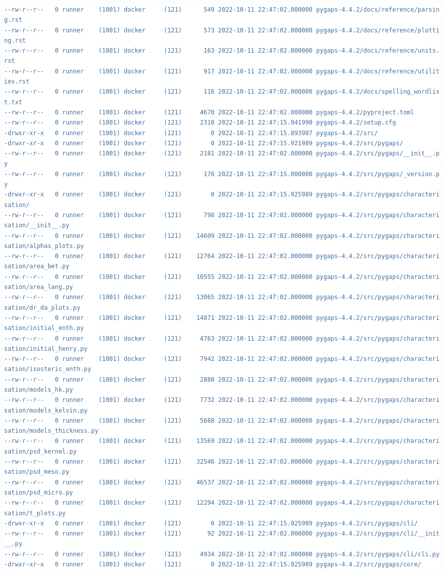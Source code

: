 ```diff
--rw-r--r--   0 runner    (1001) docker     (121)      549 2022-10-11 22:47:02.000000 pygaps-4.4.2/docs/reference/parsing.rst
--rw-r--r--   0 runner    (1001) docker     (121)      573 2022-10-11 22:47:02.000000 pygaps-4.4.2/docs/reference/plotting.rst
--rw-r--r--   0 runner    (1001) docker     (121)      163 2022-10-11 22:47:02.000000 pygaps-4.4.2/docs/reference/units.rst
--rw-r--r--   0 runner    (1001) docker     (121)      917 2022-10-11 22:47:02.000000 pygaps-4.4.2/docs/reference/utilities.rst
--rw-r--r--   0 runner    (1001) docker     (121)      116 2022-10-11 22:47:02.000000 pygaps-4.4.2/docs/spelling_wordlist.txt
--rw-r--r--   0 runner    (1001) docker     (121)     4670 2022-10-11 22:47:02.000000 pygaps-4.4.2/pyproject.toml
--rw-r--r--   0 runner    (1001) docker     (121)     2310 2022-10-11 22:47:15.941990 pygaps-4.4.2/setup.cfg
-drwxr-xr-x   0 runner    (1001) docker     (121)        0 2022-10-11 22:47:15.893987 pygaps-4.4.2/src/
-drwxr-xr-x   0 runner    (1001) docker     (121)        0 2022-10-11 22:47:15.921989 pygaps-4.4.2/src/pygaps/
--rw-r--r--   0 runner    (1001) docker     (121)     2181 2022-10-11 22:47:02.000000 pygaps-4.4.2/src/pygaps/__init__.py
--rw-r--r--   0 runner    (1001) docker     (121)      176 2022-10-11 22:47:15.000000 pygaps-4.4.2/src/pygaps/_version.py
-drwxr-xr-x   0 runner    (1001) docker     (121)        0 2022-10-11 22:47:15.925989 pygaps-4.4.2/src/pygaps/characterisation/
--rw-r--r--   0 runner    (1001) docker     (121)      798 2022-10-11 22:47:02.000000 pygaps-4.4.2/src/pygaps/characterisation/__init__.py
--rw-r--r--   0 runner    (1001) docker     (121)    14609 2022-10-11 22:47:02.000000 pygaps-4.4.2/src/pygaps/characterisation/alphas_plots.py
--rw-r--r--   0 runner    (1001) docker     (121)    12764 2022-10-11 22:47:02.000000 pygaps-4.4.2/src/pygaps/characterisation/area_bet.py
--rw-r--r--   0 runner    (1001) docker     (121)    10555 2022-10-11 22:47:02.000000 pygaps-4.4.2/src/pygaps/characterisation/area_lang.py
--rw-r--r--   0 runner    (1001) docker     (121)    13065 2022-10-11 22:47:02.000000 pygaps-4.4.2/src/pygaps/characterisation/dr_da_plots.py
--rw-r--r--   0 runner    (1001) docker     (121)    14871 2022-10-11 22:47:02.000000 pygaps-4.4.2/src/pygaps/characterisation/initial_enth.py
--rw-r--r--   0 runner    (1001) docker     (121)     4763 2022-10-11 22:47:02.000000 pygaps-4.4.2/src/pygaps/characterisation/initial_henry.py
--rw-r--r--   0 runner    (1001) docker     (121)     7942 2022-10-11 22:47:02.000000 pygaps-4.4.2/src/pygaps/characterisation/isosteric_enth.py
--rw-r--r--   0 runner    (1001) docker     (121)     2880 2022-10-11 22:47:02.000000 pygaps-4.4.2/src/pygaps/characterisation/models_hk.py
--rw-r--r--   0 runner    (1001) docker     (121)     7732 2022-10-11 22:47:02.000000 pygaps-4.4.2/src/pygaps/characterisation/models_kelvin.py
--rw-r--r--   0 runner    (1001) docker     (121)     5688 2022-10-11 22:47:02.000000 pygaps-4.4.2/src/pygaps/characterisation/models_thickness.py
--rw-r--r--   0 runner    (1001) docker     (121)    13569 2022-10-11 22:47:02.000000 pygaps-4.4.2/src/pygaps/characterisation/psd_kernel.py
--rw-r--r--   0 runner    (1001) docker     (121)    32546 2022-10-11 22:47:02.000000 pygaps-4.4.2/src/pygaps/characterisation/psd_meso.py
--rw-r--r--   0 runner    (1001) docker     (121)    46537 2022-10-11 22:47:02.000000 pygaps-4.4.2/src/pygaps/characterisation/psd_micro.py
--rw-r--r--   0 runner    (1001) docker     (121)    12294 2022-10-11 22:47:02.000000 pygaps-4.4.2/src/pygaps/characterisation/t_plots.py
-drwxr-xr-x   0 runner    (1001) docker     (121)        0 2022-10-11 22:47:15.925989 pygaps-4.4.2/src/pygaps/cli/
--rw-r--r--   0 runner    (1001) docker     (121)       92 2022-10-11 22:47:02.000000 pygaps-4.4.2/src/pygaps/cli/__init__.py
--rw-r--r--   0 runner    (1001) docker     (121)     4934 2022-10-11 22:47:02.000000 pygaps-4.4.2/src/pygaps/cli/cli.py
-drwxr-xr-x   0 runner    (1001) docker     (121)        0 2022-10-11 22:47:15.925989 pygaps-4.4.2/src/pygaps/core/
```